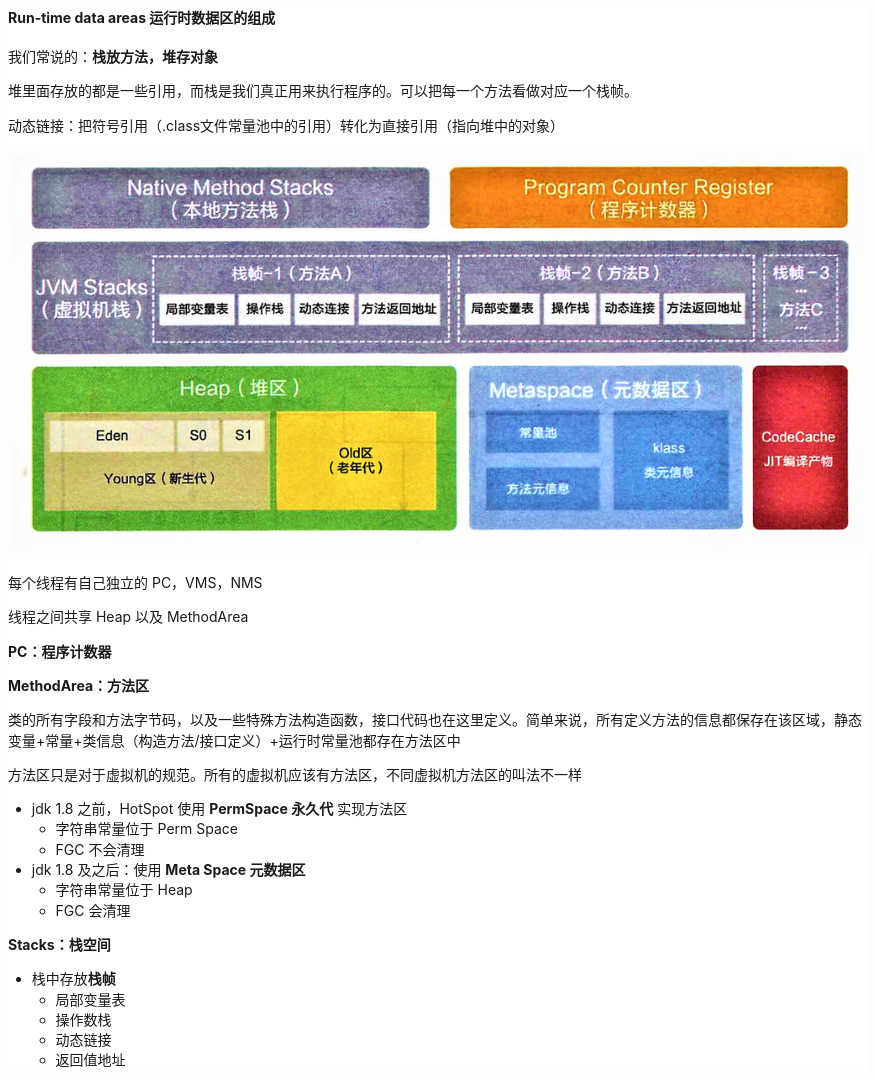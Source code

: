 #### Run-time data areas 运行时数据区的组成

我们常说的：**栈放方法，堆存对象**

堆里面存放的都是一些引用，而栈是我们真正用来执行程序的。可以把每一个方法看做对应一个栈帧。

动态链接：把符号引用（.class文件常量池中的引用）转化为直接引用（指向堆中的对象）

![图摘自《码出高效》](../images/14923529-c0cbbccaa6858ca1.png)

每个线程有自己独立的 PC，VMS，NMS

线程之间共享 Heap 以及 MethodArea

**PC：程序计数器**

**MethodArea：方法区**

类的所有字段和方法字节码，以及一些特殊方法构造函数，接口代码也在这里定义。简单来说，所有定义方法的信息都保存在该区域，静态变量+常量+类信息（构造方法/接口定义）+运行时常量池都存在方法区中

方法区只是对于虚拟机的规范。所有的虚拟机应该有方法区，不同虚拟机方法区的叫法不一样

- jdk 1.8 之前，HotSpot 使用 **PermSpace 永久代** 实现方法区
  - 字符串常量位于 Perm Space
  - FGC 不会清理
- jdk 1.8 及之后：使用 **Meta Space 元数据区**
  - 字符串常量位于 Heap
  - FGC 会清理

**Stacks：栈空间**

- 栈中存放**栈帧**
  - 局部变量表
  - 操作数栈
  - 动态链接
  - 返回值地址
